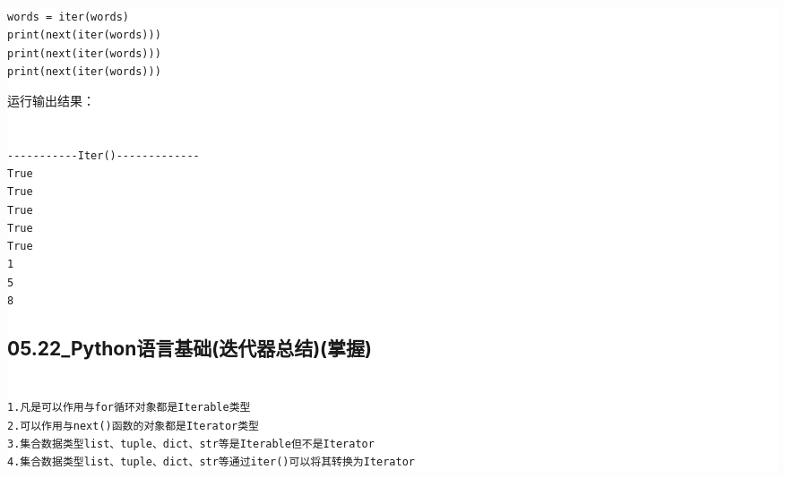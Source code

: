 	words = iter(words)
	print(next(iter(words)))
	print(next(iter(words)))
	print(next(iter(words)))
运行输出结果：
#
	-----------Iter()-------------
	True
	True
	True
	True
	True
	1
	5
	8



## 05.22_Python语言基础(迭代器总结)(掌握)
#
	1.凡是可以作用与for循环对象都是Iterable类型
	2.可以作用与next()函数的对象都是Iterator类型
	3.集合数据类型list、tuple、dict、str等是Iterable但不是Iterator
	4.集合数据类型list、tuple、dict、str等通过iter()可以将其转换为Iterator
